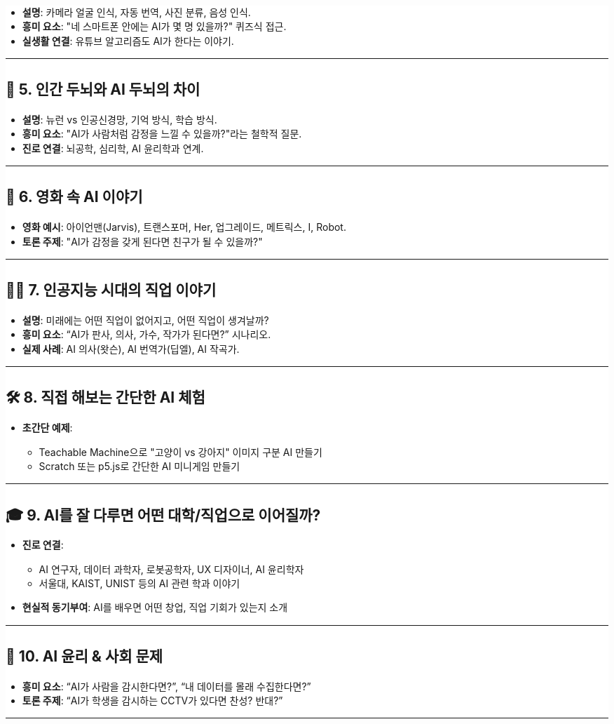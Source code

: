 * **설명**: 카메라 얼굴 인식, 자동 번역, 사진 분류, 음성 인식.
* **흥미 요소**: "네 스마트폰 안에는 AI가 몇 명 있을까?" 퀴즈식 접근.
* **실생활 연결**: 유튜브 알고리즘도 AI가 한다는 이야기.

---

## 🧠 5. 인간 두뇌와 AI 두뇌의 차이

* **설명**: 뉴런 vs 인공신경망, 기억 방식, 학습 방식.
* **흥미 요소**: "AI가 사람처럼 감정을 느낄 수 있을까?"라는 철학적 질문.
* **진로 연결**: 뇌공학, 심리학, AI 윤리학과 연계.

---

## 🎥 6. 영화 속 AI 이야기

* **영화 예시**: 아이언맨(Jarvis), 트랜스포머, Her, 업그레이드, 메트릭스, I, Robot.
* **토론 주제**: "AI가 감정을 갖게 된다면 친구가 될 수 있을까?"

---

## 🧑‍💼 7. 인공지능 시대의 직업 이야기

* **설명**: 미래에는 어떤 직업이 없어지고, 어떤 직업이 생겨날까?
* **흥미 요소**: “AI가 판사, 의사, 가수, 작가가 된다면?” 시나리오.
* **실제 사례**: AI 의사(왓슨), AI 번역가(딥엘), AI 작곡가.

---

## 🛠️ 8. 직접 해보는 간단한 AI 체험

* **초간단 예제**:

  * Teachable Machine으로 "고양이 vs 강아지" 이미지 구분 AI 만들기
  * Scratch 또는 p5.js로 간단한 AI 미니게임 만들기

---

## 🎓 9. AI를 잘 다루면 어떤 대학/직업으로 이어질까?

* **진로 연결**:

  * AI 연구자, 데이터 과학자, 로봇공학자, UX 디자이너, AI 윤리학자
  * 서울대, KAIST, UNIST 등의 AI 관련 학과 이야기
* **현실적 동기부여**: AI를 배우면 어떤 창업, 직업 기회가 있는지 소개

---

## 🧩 10. AI 윤리 & 사회 문제

* **흥미 요소**: “AI가 사람을 감시한다면?”, “내 데이터를 몰래 수집한다면?”
* **토론 주제**: “AI가 학생을 감시하는 CCTV가 있다면 찬성? 반대?”

---
